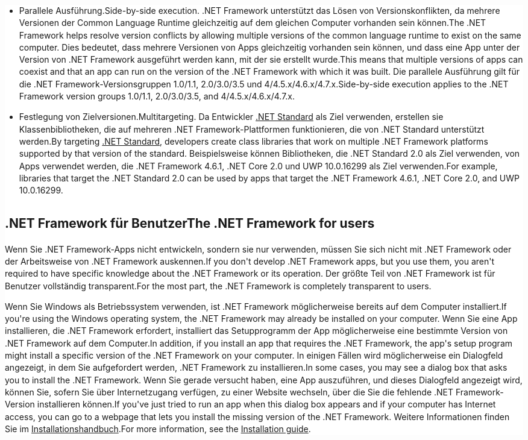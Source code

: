 - <span data-ttu-id="1f569-126">Parallele Ausführung.</span><span class="sxs-lookup"><span data-stu-id="1f569-126">Side-by-side execution.</span></span> <span data-ttu-id="1f569-127">.NET Framework unterstützt das Lösen von Versionskonflikten, da mehrere Versionen der Common Language Runtime gleichzeitig auf dem gleichen Computer vorhanden sein können.</span><span class="sxs-lookup"><span data-stu-id="1f569-127">The .NET Framework helps resolve version conflicts by allowing multiple versions of the common language runtime to exist on the same computer.</span></span> <span data-ttu-id="1f569-128">Dies bedeutet, dass mehrere Versionen von Apps gleichzeitig vorhanden sein können, und dass eine App unter der Version von .NET Framework ausgeführt werden kann, mit der sie erstellt wurde.</span><span class="sxs-lookup"><span data-stu-id="1f569-128">This means that multiple versions of apps can coexist and that an app can run on the version of the .NET Framework with which it was built.</span></span> <span data-ttu-id="1f569-129">Die parallele Ausführung gilt für die .NET Framework-Versionsgruppen 1.0/1.1, 2.0/3.0/3.5 und 4/4.5.x/4.6.x/4.7.x.</span><span class="sxs-lookup"><span data-stu-id="1f569-129">Side-by-side execution applies to the .NET Framework version groups 1.0/1.1, 2.0/3.0/3.5, and 4/4.5.x/4.6.x/4.7.x.</span></span>

- <span data-ttu-id="1f569-130">Festlegung von Zielversionen.</span><span class="sxs-lookup"><span data-stu-id="1f569-130">Multitargeting.</span></span> <span data-ttu-id="1f569-131">Da Entwickler [.NET Standard](~/docs/standard/net-standard.md) als Ziel verwenden, erstellen sie Klassenbibliotheken, die auf mehreren .NET Framework-Plattformen funktionieren, die von .NET Standard unterstützt werden.</span><span class="sxs-lookup"><span data-stu-id="1f569-131">By targeting [.NET Standard](~/docs/standard/net-standard.md), developers create class libraries that work on multiple .NET Framework platforms supported by that version of the standard.</span></span> <span data-ttu-id="1f569-132">Beispielsweise können Bibliotheken, die .NET Standard 2.0 als Ziel verwenden, von Apps verwendet werden, die .NET Framework 4.6.1, .NET Core 2.0 und UWP 10.0.16299 als Ziel verwenden.</span><span class="sxs-lookup"><span data-stu-id="1f569-132">For example, libraries that target the .NET Standard 2.0 can be used by apps that target the .NET Framework 4.6.1, .NET Core 2.0, and UWP 10.0.16299.</span></span> 

<a name="ForUsers"></a>
## <a name="the-net-framework-for-users"></a><span data-ttu-id="1f569-133">.NET Framework für Benutzer</span><span class="sxs-lookup"><span data-stu-id="1f569-133">The .NET Framework for users</span></span>

<span data-ttu-id="1f569-134">Wenn Sie .NET Framework-Apps nicht entwickeln, sondern sie nur verwenden, müssen Sie sich nicht mit .NET Framework oder der Arbeitsweise von .NET Framework auskennen.</span><span class="sxs-lookup"><span data-stu-id="1f569-134">If you don't develop .NET Framework apps, but you use them, you aren't required to have specific knowledge about the .NET Framework or its operation.</span></span> <span data-ttu-id="1f569-135">Der größte Teil von .NET Framework ist für Benutzer vollständig transparent.</span><span class="sxs-lookup"><span data-stu-id="1f569-135">For the most part, the .NET Framework is completely transparent to users.</span></span>

<span data-ttu-id="1f569-136">Wenn Sie Windows als Betriebssystem verwenden, ist .NET Framework möglicherweise bereits auf dem Computer installiert.</span><span class="sxs-lookup"><span data-stu-id="1f569-136">If you're using the Windows operating system, the .NET Framework may already be installed on your computer.</span></span> <span data-ttu-id="1f569-137">Wenn Sie eine App installieren, die .NET Framework erfordert, installiert das Setupprogramm der App möglicherweise eine bestimmte Version von .NET Framework auf dem Computer.</span><span class="sxs-lookup"><span data-stu-id="1f569-137">In addition, if you install an app that requires the .NET Framework, the app's setup program might install a specific version of the .NET Framework on your computer.</span></span> <span data-ttu-id="1f569-138">In einigen Fällen wird möglicherweise ein Dialogfeld angezeigt, in dem Sie aufgefordert werden, .NET Framework zu installieren.</span><span class="sxs-lookup"><span data-stu-id="1f569-138">In some cases, you may see a dialog box that asks you to install the .NET Framework.</span></span> <span data-ttu-id="1f569-139">Wenn Sie gerade versucht haben, eine App auszuführen, und dieses Dialogfeld angezeigt wird, können Sie, sofern Sie über Internetzugang verfügen, zu einer Website wechseln, über die Sie die fehlende .NET Framework-Version installieren können.</span><span class="sxs-lookup"><span data-stu-id="1f569-139">If you've just tried to run an app when this dialog box appears and if your computer has Internet access, you can go to a webpage that lets you install the missing version of the .NET Framework.</span></span> <span data-ttu-id="1f569-140">Weitere Informationen finden Sie im [Installationshandbuch](../install/index.md).</span><span class="sxs-lookup"><span data-stu-id="1f569-140">For more information, see the [Installation guide](../install/index.md).</span></span>

